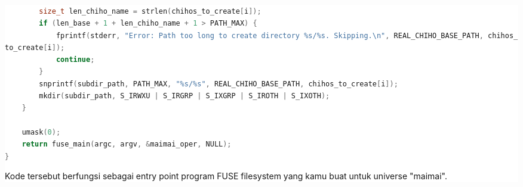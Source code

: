 ```c
        size_t len_chiho_name = strlen(chihos_to_create[i]);
        if (len_base + 1 + len_chiho_name + 1 > PATH_MAX) {
            fprintf(stderr, "Error: Path too long to create directory %s/%s. Skipping.\n", REAL_CHIHO_BASE_PATH, chihos_to_create[i]);
            continue;
        }
        snprintf(subdir_path, PATH_MAX, "%s/%s", REAL_CHIHO_BASE_PATH, chihos_to_create[i]);
        mkdir(subdir_path, S_IRWXU | S_IRGRP | S_IXGRP | S_IROTH | S_IXOTH); 
    }

    umask(0); 
    return fuse_main(argc, argv, &maimai_oper, NULL);
}
```

Kode tersebut berfungsi sebagai entry point program FUSE filesystem yang kamu buat untuk universe "maimai".
